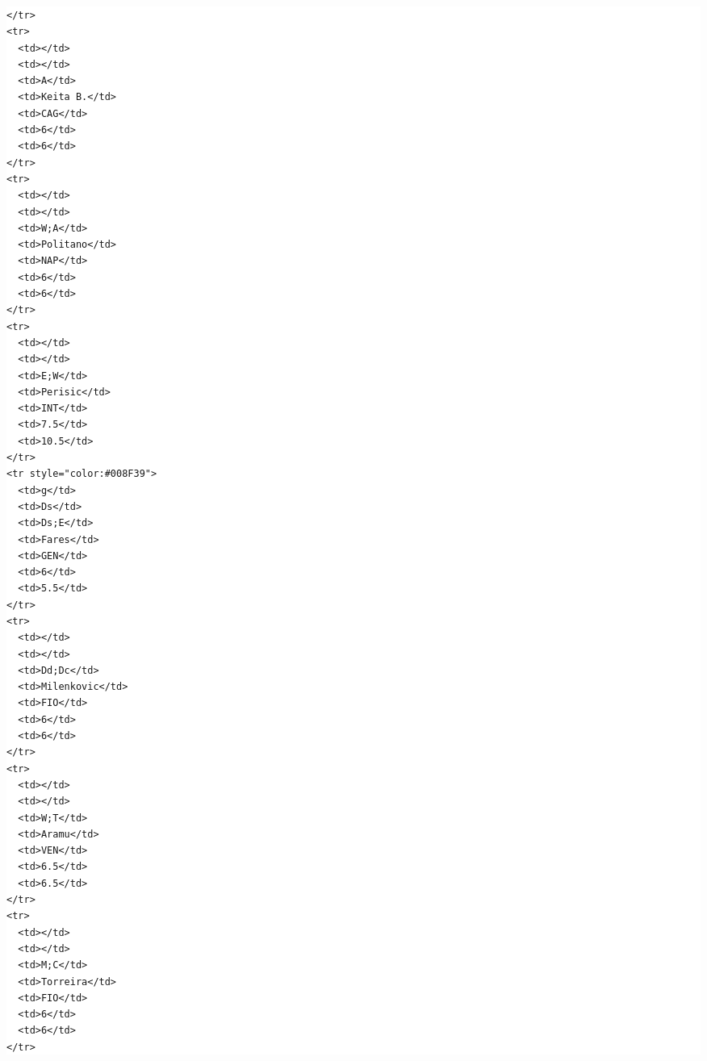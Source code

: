     </tr>
    <tr>
      <td></td>
      <td></td>
      <td>A</td>
      <td>Keita B.</td>
      <td>CAG</td>
      <td>6</td>
      <td>6</td>
    </tr>
    <tr>
      <td></td>
      <td></td>
      <td>W;A</td>
      <td>Politano</td>
      <td>NAP</td>
      <td>6</td>
      <td>6</td>
    </tr>
    <tr>
      <td></td>
      <td></td>
      <td>E;W</td>
      <td>Perisic</td>
      <td>INT</td>
      <td>7.5</td>
      <td>10.5</td>
    </tr>
    <tr style="color:#008F39">
      <td>g</td>
      <td>Ds</td>
      <td>Ds;E</td>
      <td>Fares</td>
      <td>GEN</td>
      <td>6</td>
      <td>5.5</td>
    </tr>
    <tr>
      <td></td>
      <td></td>
      <td>Dd;Dc</td>
      <td>Milenkovic</td>
      <td>FIO</td>
      <td>6</td>
      <td>6</td>
    </tr>
    <tr>
      <td></td>
      <td></td>
      <td>W;T</td>
      <td>Aramu</td>
      <td>VEN</td>
      <td>6.5</td>
      <td>6.5</td>
    </tr>
    <tr>
      <td></td>
      <td></td>
      <td>M;C</td>
      <td>Torreira</td>
      <td>FIO</td>
      <td>6</td>
      <td>6</td>
    </tr>